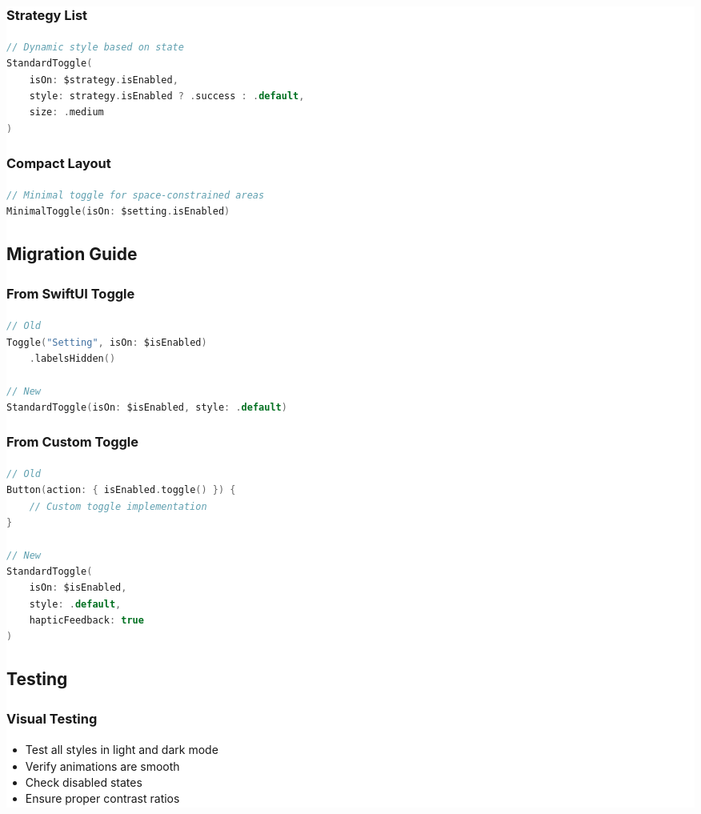 ### Strategy List
```swift
// Dynamic style based on state
StandardToggle(
    isOn: $strategy.isEnabled,
    style: strategy.isEnabled ? .success : .default,
    size: .medium
)
```

### Compact Layout
```swift
// Minimal toggle for space-constrained areas
MinimalToggle(isOn: $setting.isEnabled)
```

## Migration Guide

### From SwiftUI Toggle
```swift
// Old
Toggle("Setting", isOn: $isEnabled)
    .labelsHidden()

// New
StandardToggle(isOn: $isEnabled, style: .default)
```

### From Custom Toggle
```swift
// Old
Button(action: { isEnabled.toggle() }) {
    // Custom toggle implementation
}

// New
StandardToggle(
    isOn: $isEnabled,
    style: .default,
    hapticFeedback: true
)
```

## Testing

### Visual Testing
- Test all styles in light and dark mode
- Verify animations are smooth
- Check disabled states
- Ensure proper contrast ratios

